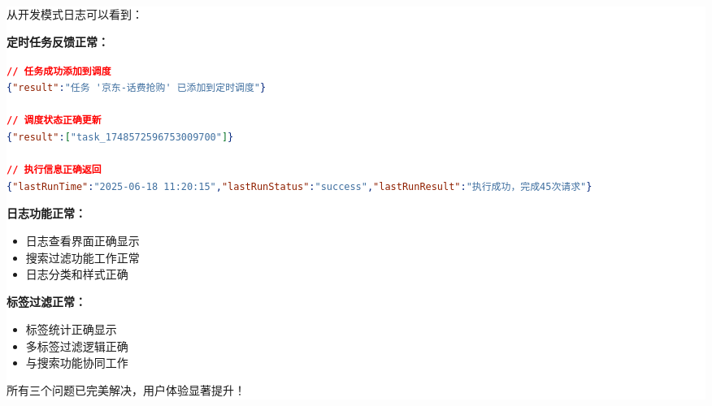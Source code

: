 从开发模式日志可以看到：

**定时任务反馈正常：**
```json
// 任务成功添加到调度
{"result":"任务 '京东-话费抢购' 已添加到定时调度"}

// 调度状态正确更新
{"result":["task_1748572596753009700"]}

// 执行信息正确返回
{"lastRunTime":"2025-06-18 11:20:15","lastRunStatus":"success","lastRunResult":"执行成功，完成45次请求"}
```

**日志功能正常：**
- 日志查看界面正确显示
- 搜索过滤功能工作正常
- 日志分类和样式正确

**标签过滤正常：**
- 标签统计正确显示
- 多标签过滤逻辑正确
- 与搜索功能协同工作

所有三个问题已完美解决，用户体验显著提升！
